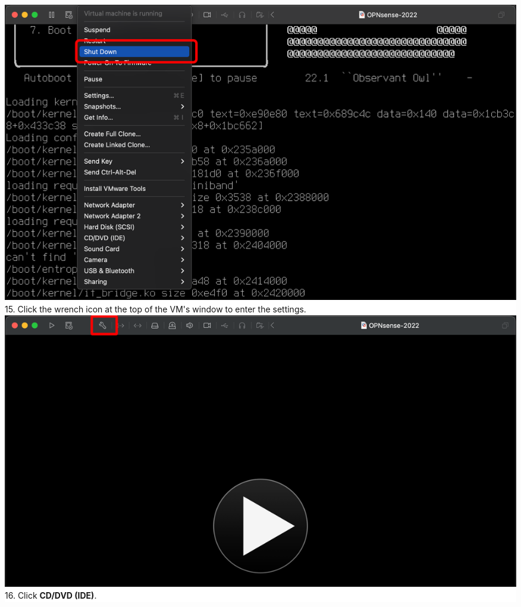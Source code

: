    ![04-opn-sense-config-014.png](./images/04-opn-sense-config/04-opn-sense-config-014.png)
15. Click the wrench icon at the top of the VM's window to enter the settings.
   ![04-opn-sense-config-015.png](./images/04-opn-sense-config/04-opn-sense-config-015.png)
16. Click **CD/DVD (IDE)**.